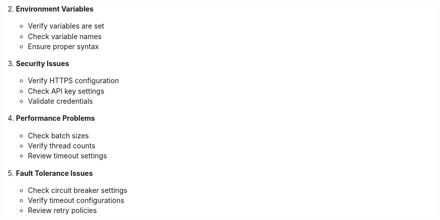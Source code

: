 2. **Environment Variables**
   - Verify variables are set
   - Check variable names
   - Ensure proper syntax

3. **Security Issues**
   - Verify HTTPS configuration
   - Check API key settings
   - Validate credentials

4. **Performance Problems**
   - Check batch sizes
   - Verify thread counts
   - Review timeout settings

5. **Fault Tolerance Issues**
   - Check circuit breaker settings
   - Verify timeout configurations
   - Review retry policies